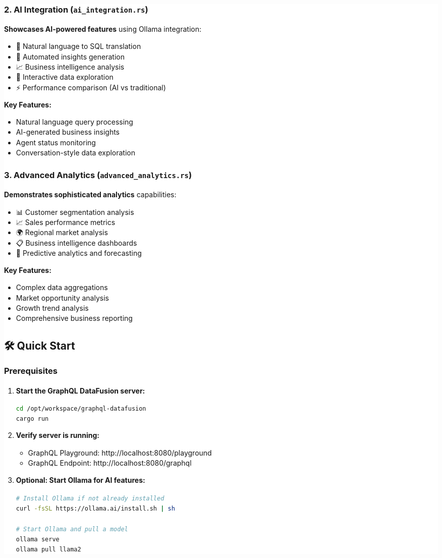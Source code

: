 ### 2. AI Integration (`ai_integration.rs`)
**Showcases AI-powered features** using Ollama integration:

- 🤖 Natural language to SQL translation
- 🧠 Automated insights generation
- 📈 Business intelligence analysis
- 💬 Interactive data exploration
- ⚡ Performance comparison (AI vs traditional)

**Key Features:**
- Natural language query processing
- AI-generated business insights
- Agent status monitoring
- Conversation-style data exploration

### 3. Advanced Analytics (`advanced_analytics.rs`)
**Demonstrates sophisticated analytics** capabilities:

- 📊 Customer segmentation analysis
- 📈 Sales performance metrics
- 🌍 Regional market analysis
- 📋 Business intelligence dashboards
- 🔮 Predictive analytics and forecasting

**Key Features:**
- Complex data aggregations
- Market opportunity analysis
- Growth trend analysis
- Comprehensive business reporting

## 🛠️ Quick Start

### Prerequisites

1. **Start the GraphQL DataFusion server:**
   ```bash
   cd /opt/workspace/graphql-datafusion
   cargo run
   ```

2. **Verify server is running:**
   - GraphQL Playground: http://localhost:8080/playground
   - GraphQL Endpoint: http://localhost:8080/graphql

3. **Optional: Start Ollama for AI features:**
   ```bash
   # Install Ollama if not already installed
   curl -fsSL https://ollama.ai/install.sh | sh
   
   # Start Ollama and pull a model
   ollama serve
   ollama pull llama2
   ```
